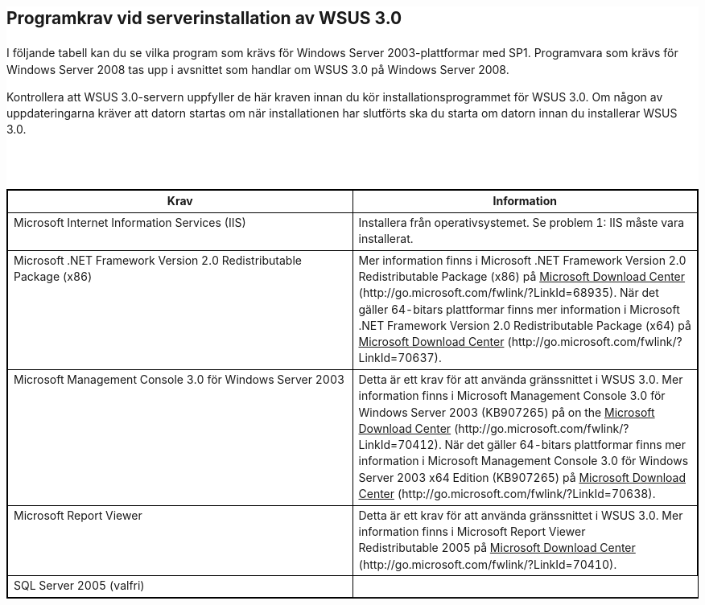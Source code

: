 Programkrav vid serverinstallation av WSUS 3.0
----------------------------------------------

I följande tabell kan du se vilka program som krävs för Windows Server 2003-plattformar med SP1. Programvara som krävs för Windows Server 2008 tas upp i avsnittet som handlar om WSUS 3.0 på Windows Server 2008.

Kontrollera att WSUS 3.0-servern uppfyller de här kraven innan du kör installationsprogrammet för WSUS 3.0. Om någon av uppdateringarna kräver att datorn startas om när installationen har slutförts ska du starta om datorn innan du installerar WSUS 3.0.

###  

 
<table style="border:1px solid black;">
<colgroup>
<col width="50%" />
<col width="50%" />
</colgroup>
<thead>
<tr class="header">
<th style="border:1px solid black;" >Krav</th>
<th style="border:1px solid black;" >Information</th>
</tr>
</thead>
<tbody>
<tr class="odd">
<td style="border:1px solid black;">Microsoft Internet Information Services (IIS)</td>
<td style="border:1px solid black;">Installera från operativsystemet.
Se problem 1: IIS måste vara installerat.</td>
</tr>
<tr class="even">
<td style="border:1px solid black;">Microsoft .NET Framework Version 2.0 Redistributable Package (x86)</td>
<td style="border:1px solid black;">Mer information finns i Microsoft .NET Framework Version 2.0 Redistributable Package (x86) på <a href="http://go.microsoft.com/fwlink/?linkid=68935">Microsoft Download Center</a> (http://go.microsoft.com/fwlink/?LinkId=68935). När det gäller 64-bitars plattformar finns mer information i Microsoft .NET Framework Version 2.0 Redistributable Package (x64) på <a href="http://go.microsoft.com/fwlink/?linkid=70637">Microsoft Download Center</a> (http://go.microsoft.com/fwlink/?LinkId=70637).</td>
</tr>
<tr class="odd">
<td style="border:1px solid black;">Microsoft Management Console 3.0 för Windows Server 2003</td>
<td style="border:1px solid black;">Detta är ett krav för att använda gränssnittet i WSUS 3.0. Mer information finns i Microsoft Management Console 3.0 för Windows Server 2003 (KB907265) på on the <a href="http://go.microsoft.com/fwlink/?linkid=70412">Microsoft Download Center</a> (http://go.microsoft.com/fwlink/?LinkId=70412). När det gäller 64-bitars plattformar finns mer information i Microsoft Management Console 3.0 för Windows Server 2003 x64 Edition (KB907265) på <a href="http://go.microsoft.com/fwlink/?linkid=70638">Microsoft Download Center</a> (http://go.microsoft.com/fwlink/?LinkId=70638).</td>
</tr>
<tr class="even">
<td style="border:1px solid black;">Microsoft Report Viewer</td>
<td style="border:1px solid black;">Detta är ett krav för att använda gränssnittet i WSUS 3.0. Mer information finns i Microsoft Report Viewer Redistributable 2005 på <a href="http://go.microsoft.com/fwlink/?linkid=70410">Microsoft Download Center</a> (http://go.microsoft.com/fwlink/?LinkId=70410).</td>
</tr>
<tr class="odd">
<td style="border:1px solid black;">SQL Server 2005 (valfri)</td>